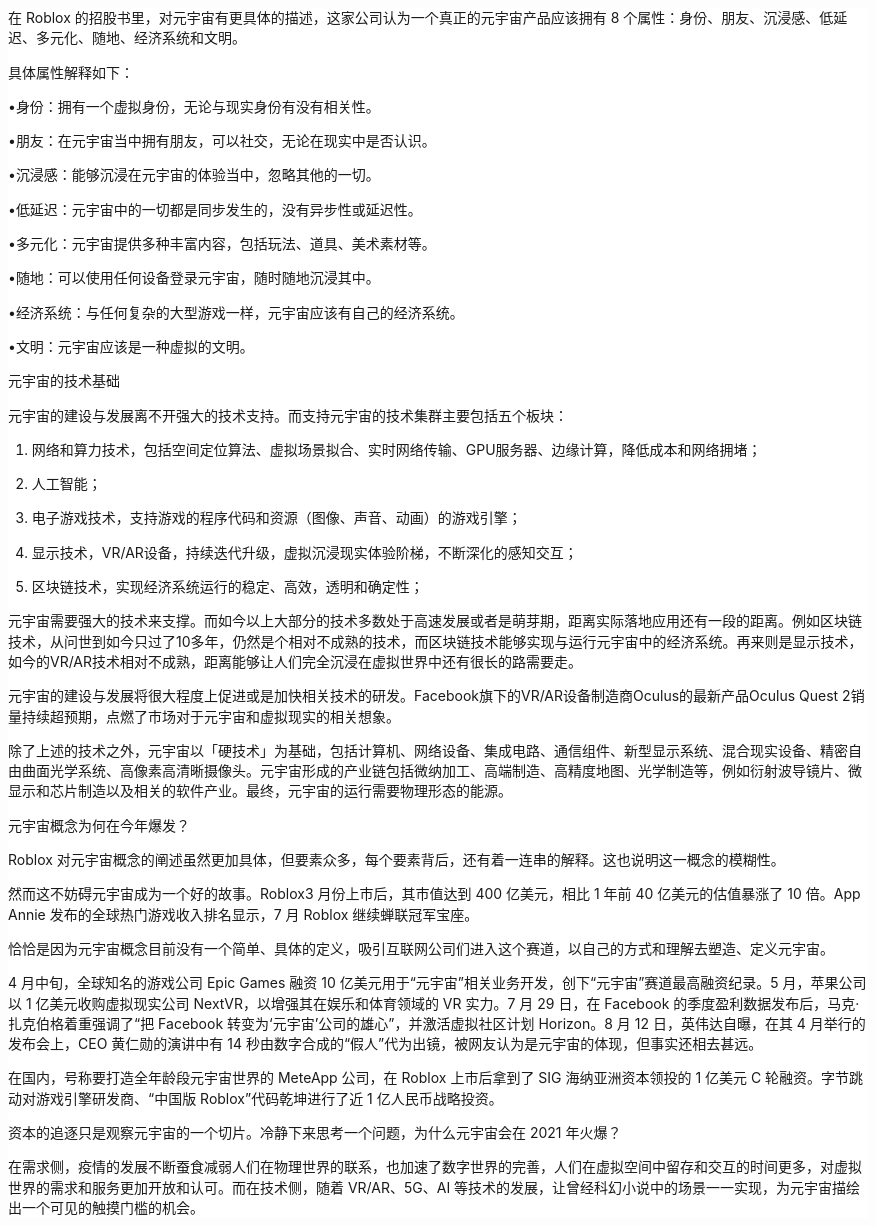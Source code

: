 

在 Roblox 的招股书里，对元宇宙有更具体的描述，这家公司认为一个真正的元宇宙产品应该拥有 8 个属性：身份、朋友、沉浸感、低延迟、多元化、随地、经济系统和文明。

具体属性解释如下：

•身份：拥有一个虚拟身份，无论与现实身份有没有相关性。

•朋友：在元宇宙当中拥有朋友，可以社交，无论在现实中是否认识。

•沉浸感：能够沉浸在元宇宙的体验当中，忽略其他的一切。

•低延迟：元宇宙中的一切都是同步发生的，没有异步性或延迟性。

•多元化：元宇宙提供多种丰富内容，包括玩法、道具、美术素材等。

•随地：可以使用任何设备登录元宇宙，随时随地沉浸其中。

•经济系统：与任何复杂的大型游戏一样，元宇宙应该有自己的经济系统。

•文明：元宇宙应该是一种虚拟的文明。

元宇宙的技术基础

元宇宙的建设与发展离不开强大的技术支持。而支持元宇宙的技术集群主要包括五个板块：

1. 网络和算力技术，包括空间定位算法、虚拟场景拟合、实时网络传输、GPU服务器、边缘计算，降低成本和网络拥堵；

2. 人工智能；

3. 电子游戏技术，支持游戏的程序代码和资源（图像、声音、动画）的游戏引擎；

4. 显示技术，VR/AR设备，持续迭代升级，虚拟沉浸现实体验阶梯，不断深化的感知交互；

5. 区块链技术，实现经济系统运行的稳定、高效，透明和确定性；

元宇宙需要强大的技术来支撑。而如今以上大部分的技术多数处于高速发展或者是萌芽期，距离实际落地应用还有一段的距离。例如区块链技术，从问世到如今只过了10多年，仍然是个相对不成熟的技术，而区块链技术能够实现与运行元宇宙中的经济系统。再来则是显示技术，如今的VR/AR技术相对不成熟，距离能够让人们完全沉浸在虚拟世界中还有很长的路需要走。

元宇宙的建设与发展将很大程度上促进或是加快相关技术的研发。Facebook旗下的VR/AR设备制造商Oculus的最新产品Oculus Quest 2销量持续超预期，点燃了市场对于元宇宙和虚拟现实的相关想象。

除了上述的技术之外，元宇宙以「硬技术」为基础，包括计算机、网络设备、集成电路、通信组件、新型显示系统、混合现实设备、精密自由曲面光学系统、高像素高清晰摄像头。元宇宙形成的产业链包括微纳加工、高端制造、高精度地图、光学制造等，例如衍射波导镜片、微显示和芯片制造以及相关的软件产业。最终，元宇宙的运行需要物理形态的能源。

元宇宙概念为何在今年爆发？

Roblox 对元宇宙概念的阐述虽然更加具体，但要素众多，每个要素背后，还有着一连串的解释。这也说明这一概念的模糊性。

然而这不妨碍元宇宙成为一个好的故事。Roblox3 月份上市后，其市值达到 400 亿美元，相比 1 年前 40 亿美元的估值暴涨了 10 倍。App Annie 发布的全球热门游戏收入排名显示，7 月 Roblox 继续蝉联冠军宝座。

恰恰是因为元宇宙概念目前没有一个简单、具体的定义，吸引互联网公司们进入这个赛道，以自己的方式和理解去塑造、定义元宇宙。

4 月中旬，全球知名的游戏公司 Epic Games 融资 10 亿美元用于“元宇宙”相关业务开发，创下“元宇宙”赛道最高融资纪录。5 月，苹果公司以 1 亿美元收购虚拟现实公司 NextVR，以增强其在娱乐和体育领域的 VR 实力。7 月 29 日，在 Facebook 的季度盈利数据发布后，马克·扎克伯格着重强调了“把 Facebook 转变为‘元宇宙’公司的雄心”，并激活虚拟社区计划 Horizon。8 月 12 日，英伟达自曝，在其 4 月举行的发布会上，CEO 黄仁勋的演讲中有 14 秒由数字合成的“假人”代为出镜，被网友认为是元宇宙的体现，但事实还相去甚远。

在国内，号称要打造全年龄段元宇宙世界的 MeteApp 公司，在 Roblox 上市后拿到了 SIG 海纳亚洲资本领投的 1 亿美元 C 轮融资。字节跳动对游戏引擎研发商、“中国版 Roblox”代码乾坤进行了近 1 亿人民币战略投资。

资本的追逐只是观察元宇宙的一个切片。冷静下来思考一个问题，为什么元宇宙会在 2021 年火爆？

在需求侧，疫情的发展不断蚕食减弱人们在物理世界的联系，也加速了数字世界的完善，人们在虚拟空间中留存和交互的时间更多，对虚拟世界的需求和服务更加开放和认可。而在技术侧，随着 VR/AR、5G、AI 等技术的发展，让曾经科幻小说中的场景一一实现，为元宇宙描绘出一个可见的触摸门槛的机会。
